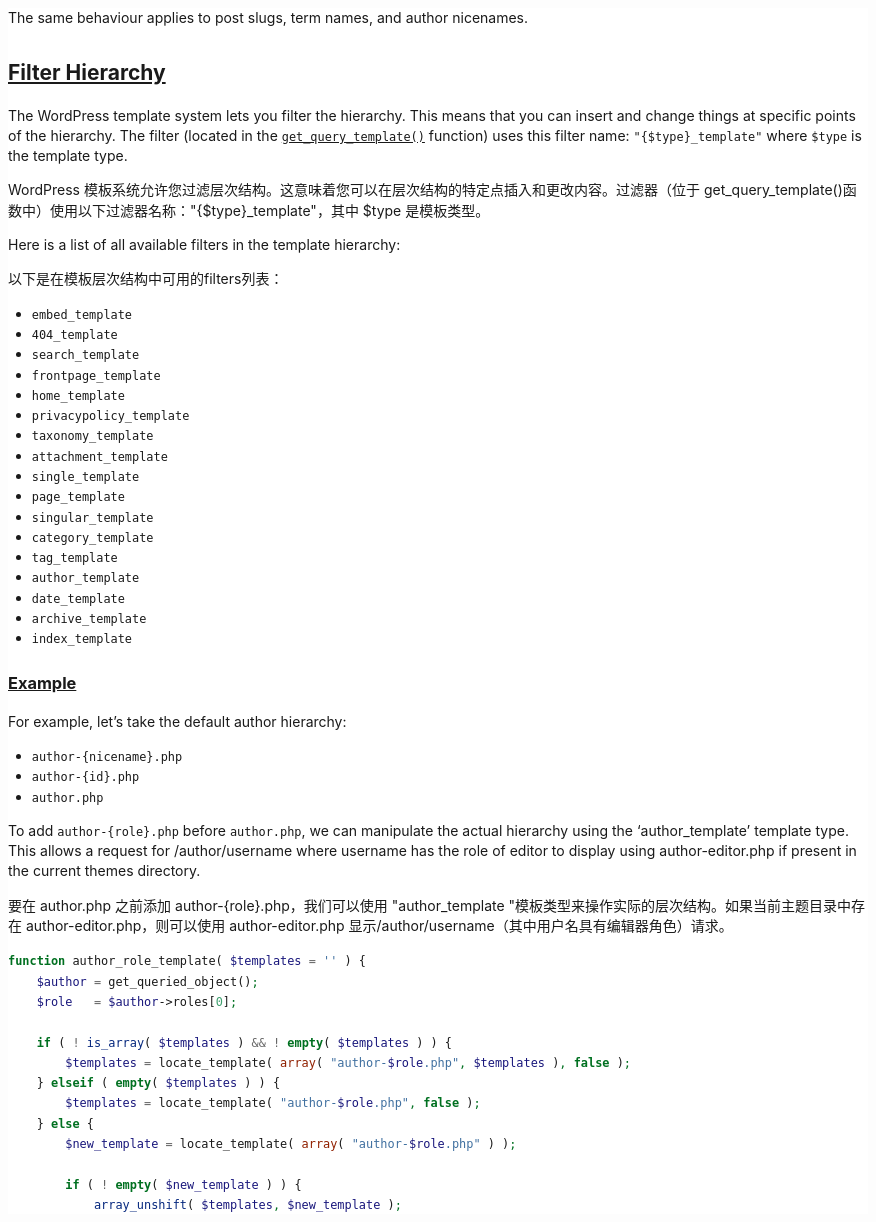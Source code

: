 The same behaviour applies to post slugs, term names, and author nicenames.



## [Filter Hierarchy](https://developer.wordpress.org/themes/basics/template-hierarchy/#filter-hierarchy)

The WordPress template system lets you filter the hierarchy. This means that you can insert and change things at specific points of the hierarchy. The filter (located in the [`get_query_template()`](https://developer.wordpress.org/reference/functions/get_query_template/) function) uses this filter name: `"{$type}_template"` where `$type` is the template type.

WordPress 模板系统允许您过滤层次结构。这意味着您可以在层次结构的特定点插入和更改内容。过滤器（位于 get_query_template()函数中）使用以下过滤器名称："{$type}_template"，其中 $type 是模板类型。

Here is a list of all available filters in the template hierarchy:

以下是在模板层次结构中可用的filters列表：

- `embed_template`
- `404_template`
- `search_template`
- `frontpage_template`
- `home_template`
- `privacypolicy_template`
- `taxonomy_template`
- `attachment_template`
- `single_template`
- `page_template`
- `singular_template`
- `category_template`
- `tag_template`
- `author_template`
- `date_template`
- `archive_template`
- `index_template`



### [Example](https://developer.wordpress.org/themes/basics/template-hierarchy/#example)

For example, let’s take the default author hierarchy:

- `author-{nicename}.php`
- `author-{id}.php`
- `author.php`

To add `author-{role}.php` before `author.php`, we can manipulate the actual hierarchy using the ‘author_template’ template type. This allows a request for /author/username where username has the role of editor to display using author-editor.php if present in the current themes directory.

要在 author.php 之前添加 author-{role}.php，我们可以使用 "author_template "模板类型来操作实际的层次结构。如果当前主题目录中存在 author-editor.php，则可以使用 author-editor.php 显示/author/username（其中用户名具有编辑器角色）请求。

```php
function author_role_template( $templates = '' ) {
	$author = get_queried_object();
	$role   = $author->roles[0];

	if ( ! is_array( $templates ) && ! empty( $templates ) ) {
		$templates = locate_template( array( "author-$role.php", $templates ), false );
	} elseif ( empty( $templates ) ) {
		$templates = locate_template( "author-$role.php", false );
	} else {
		$new_template = locate_template( array( "author-$role.php" ) );

		if ( ! empty( $new_template ) ) {
			array_unshift( $templates, $new_template );
```